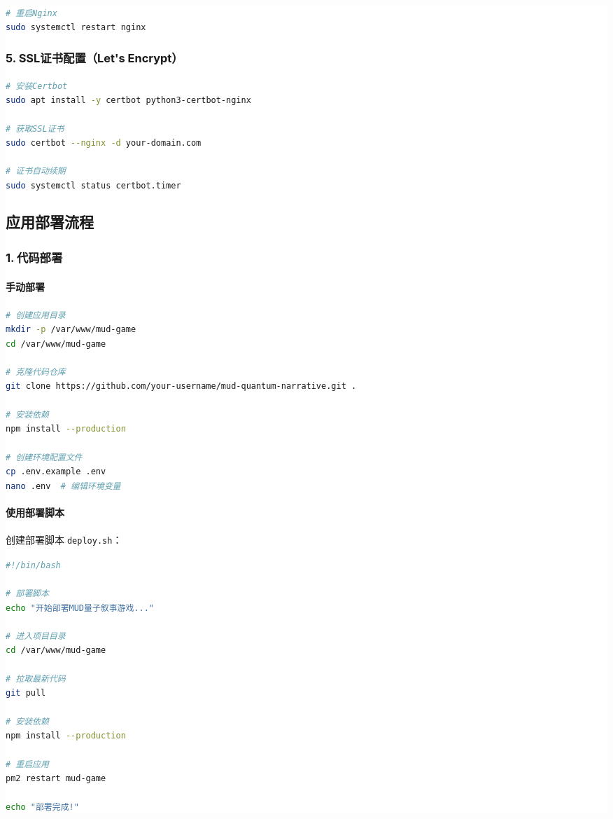 ```bash
# 重启Nginx
sudo systemctl restart nginx
```

### 5. SSL证书配置（Let's Encrypt）

```bash
# 安装Certbot
sudo apt install -y certbot python3-certbot-nginx

# 获取SSL证书
sudo certbot --nginx -d your-domain.com

# 证书自动续期
sudo systemctl status certbot.timer
```

## 应用部署流程

### 1. 代码部署

#### 手动部署

```bash
# 创建应用目录
mkdir -p /var/www/mud-game
cd /var/www/mud-game

# 克隆代码仓库
git clone https://github.com/your-username/mud-quantum-narrative.git .

# 安装依赖
npm install --production

# 创建环境配置文件
cp .env.example .env
nano .env  # 编辑环境变量
```

#### 使用部署脚本

创建部署脚本 `deploy.sh`：

```bash
#!/bin/bash

# 部署脚本
echo "开始部署MUD量子叙事游戏..."

# 进入项目目录
cd /var/www/mud-game

# 拉取最新代码
git pull

# 安装依赖
npm install --production

# 重启应用
pm2 restart mud-game

echo "部署完成!"
```
